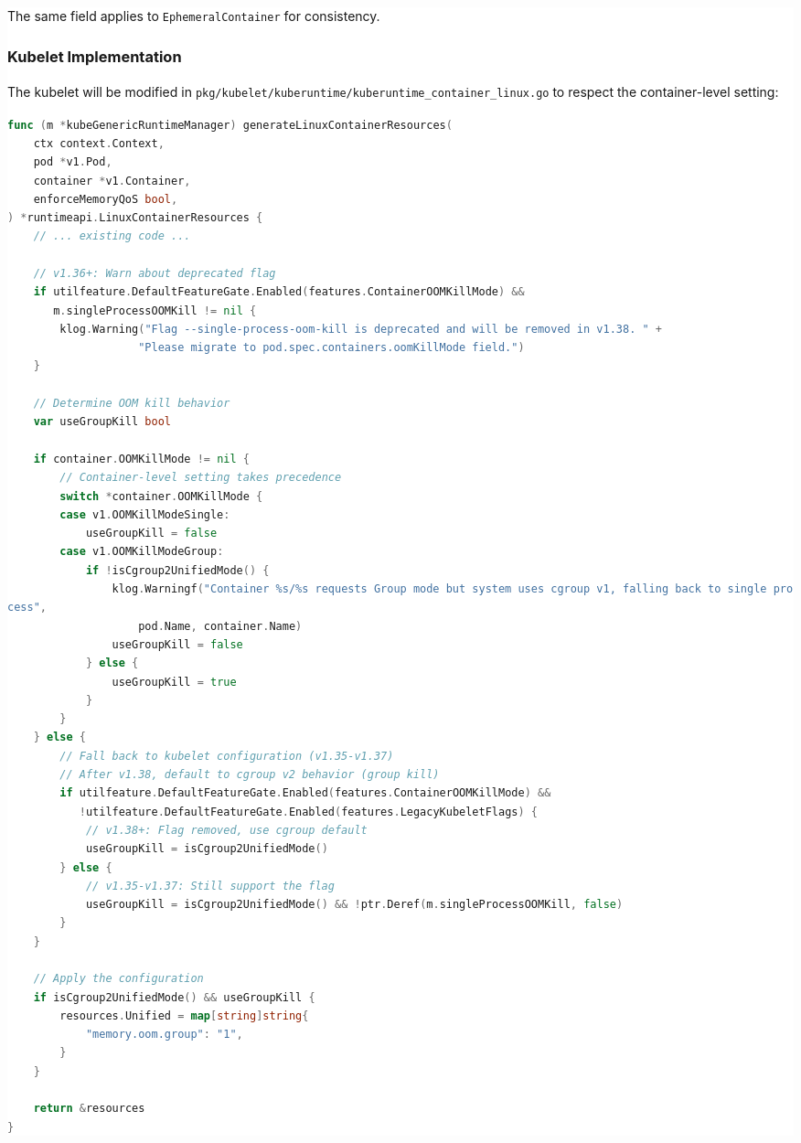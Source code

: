 The same field applies to `EphemeralContainer` for consistency.

### Kubelet Implementation

The kubelet will be modified in `pkg/kubelet/kuberuntime/kuberuntime_container_linux.go` to respect the container-level setting:

```go
func (m *kubeGenericRuntimeManager) generateLinuxContainerResources(
    ctx context.Context,
    pod *v1.Pod,
    container *v1.Container,
    enforceMemoryQoS bool,
) *runtimeapi.LinuxContainerResources {
    // ... existing code ...

    // v1.36+: Warn about deprecated flag
    if utilfeature.DefaultFeatureGate.Enabled(features.ContainerOOMKillMode) &&
       m.singleProcessOOMKill != nil {
        klog.Warning("Flag --single-process-oom-kill is deprecated and will be removed in v1.38. " +
                    "Please migrate to pod.spec.containers.oomKillMode field.")
    }

    // Determine OOM kill behavior
    var useGroupKill bool

    if container.OOMKillMode != nil {
        // Container-level setting takes precedence
        switch *container.OOMKillMode {
        case v1.OOMKillModeSingle:
            useGroupKill = false
        case v1.OOMKillModeGroup:
            if !isCgroup2UnifiedMode() {
                klog.Warningf("Container %s/%s requests Group mode but system uses cgroup v1, falling back to single process",
                    pod.Name, container.Name)
                useGroupKill = false
            } else {
                useGroupKill = true
            }
        }
    } else {
        // Fall back to kubelet configuration (v1.35-v1.37)
        // After v1.38, default to cgroup v2 behavior (group kill)
        if utilfeature.DefaultFeatureGate.Enabled(features.ContainerOOMKillMode) &&
           !utilfeature.DefaultFeatureGate.Enabled(features.LegacyKubeletFlags) {
            // v1.38+: Flag removed, use cgroup default
            useGroupKill = isCgroup2UnifiedMode()
        } else {
            // v1.35-v1.37: Still support the flag
            useGroupKill = isCgroup2UnifiedMode() && !ptr.Deref(m.singleProcessOOMKill, false)
        }
    }

    // Apply the configuration
    if isCgroup2UnifiedMode() && useGroupKill {
        resources.Unified = map[string]string{
            "memory.oom.group": "1",
        }
    }

    return &resources
}
```

[kubernetes.io]: https://kubernetes.io/
[kubernetes/enhancements]: https://git.k8s.io/enhancements
[kubernetes/kubernetes]: https://git.k8s.io/kubernetes
[kubernetes/website]: https://git.k8s.io/website
[^1]: https://github.com/kubernetes/kubernetes/pull/117793#issuecomment-1843606901
[^2]: https://github.com/kubernetes/kubernetes/pull/117793#issuecomment-2059012668
[^3]: https://github.com/kubernetes/kubernetes/pull/122813#issuecomment-1953290374
[^4]: https://github.com/kubernetes/kubernetes/pull/117793#issuecomment-1551382249